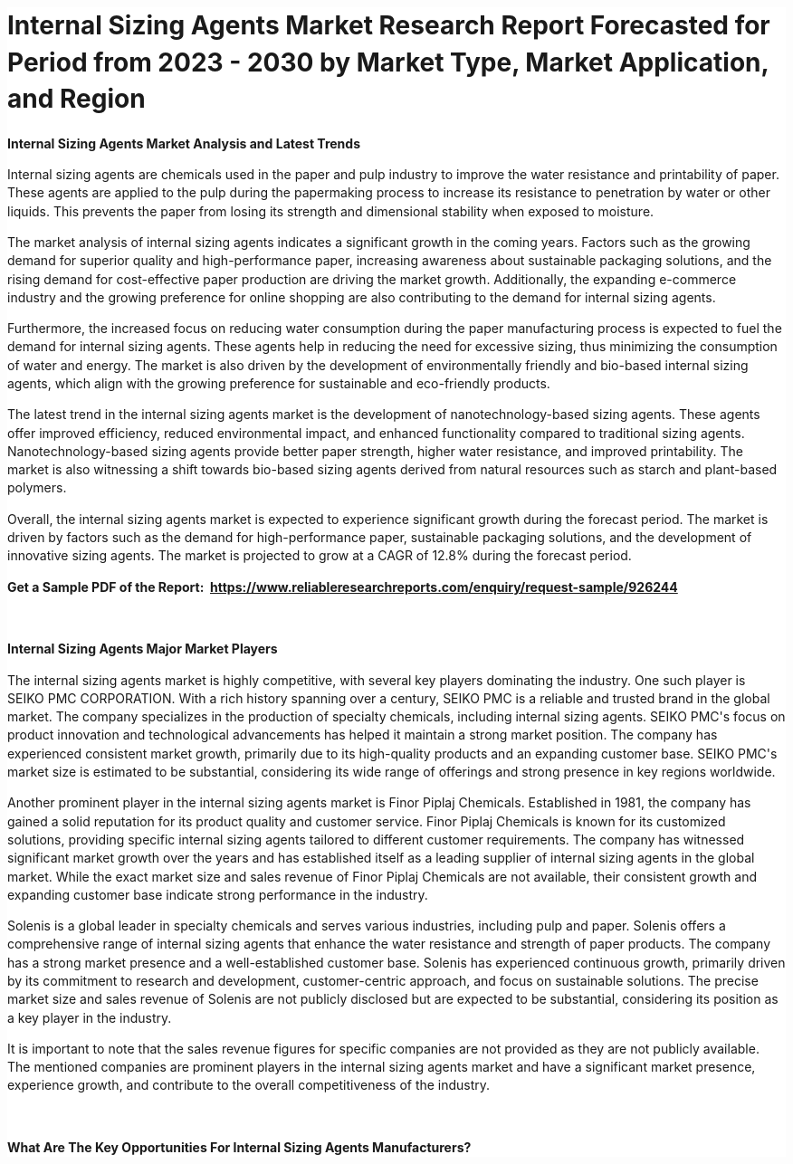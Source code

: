 <p><h1>Internal Sizing Agents Market Research Report Forecasted for Period from 2023 -  2030 by Market Type, Market Application, and Region</h1></p><p><strong>Internal Sizing Agents Market Analysis and Latest Trends</strong></p>
<p><p>Internal sizing agents are chemicals used in the paper and pulp industry to improve the water resistance and printability of paper. These agents are applied to the pulp during the papermaking process to increase its resistance to penetration by water or other liquids. This prevents the paper from losing its strength and dimensional stability when exposed to moisture.</p><p>The market analysis of internal sizing agents indicates a significant growth in the coming years. Factors such as the growing demand for superior quality and high-performance paper, increasing awareness about sustainable packaging solutions, and the rising demand for cost-effective paper production are driving the market growth. Additionally, the expanding e-commerce industry and the growing preference for online shopping are also contributing to the demand for internal sizing agents.</p><p>Furthermore, the increased focus on reducing water consumption during the paper manufacturing process is expected to fuel the demand for internal sizing agents. These agents help in reducing the need for excessive sizing, thus minimizing the consumption of water and energy. The market is also driven by the development of environmentally friendly and bio-based internal sizing agents, which align with the growing preference for sustainable and eco-friendly products.</p><p>The latest trend in the internal sizing agents market is the development of nanotechnology-based sizing agents. These agents offer improved efficiency, reduced environmental impact, and enhanced functionality compared to traditional sizing agents. Nanotechnology-based sizing agents provide better paper strength, higher water resistance, and improved printability. The market is also witnessing a shift towards bio-based sizing agents derived from natural resources such as starch and plant-based polymers.</p><p>Overall, the internal sizing agents market is expected to experience significant growth during the forecast period. The market is driven by factors such as the demand for high-performance paper, sustainable packaging solutions, and the development of innovative sizing agents. The market is projected to grow at a CAGR of 12.8% during the forecast period.</p></p>
<p><strong>Get a Sample PDF of the Report:&nbsp; <a href="https://www.reliableresearchreports.com/enquiry/request-sample/926244">https://www.reliableresearchreports.com/enquiry/request-sample/926244</a></strong></p>
<p>&nbsp;</p>
<p><strong>Internal Sizing Agents Major Market Players</strong></p>
<p><p>The internal sizing agents market is highly competitive, with several key players dominating the industry. One such player is SEIKO PMC CORPORATION. With a rich history spanning over a century, SEIKO PMC is a reliable and trusted brand in the global market. The company specializes in the production of specialty chemicals, including internal sizing agents. SEIKO PMC's focus on product innovation and technological advancements has helped it maintain a strong market position. The company has experienced consistent market growth, primarily due to its high-quality products and an expanding customer base. SEIKO PMC's market size is estimated to be substantial, considering its wide range of offerings and strong presence in key regions worldwide.</p><p>Another prominent player in the internal sizing agents market is Finor Piplaj Chemicals. Established in 1981, the company has gained a solid reputation for its product quality and customer service. Finor Piplaj Chemicals is known for its customized solutions, providing specific internal sizing agents tailored to different customer requirements. The company has witnessed significant market growth over the years and has established itself as a leading supplier of internal sizing agents in the global market. While the exact market size and sales revenue of Finor Piplaj Chemicals are not available, their consistent growth and expanding customer base indicate strong performance in the industry.</p><p>Solenis is a global leader in specialty chemicals and serves various industries, including pulp and paper. Solenis offers a comprehensive range of internal sizing agents that enhance the water resistance and strength of paper products. The company has a strong market presence and a well-established customer base. Solenis has experienced continuous growth, primarily driven by its commitment to research and development, customer-centric approach, and focus on sustainable solutions. The precise market size and sales revenue of Solenis are not publicly disclosed but are expected to be substantial, considering its position as a key player in the industry.</p><p>It is important to note that the sales revenue figures for specific companies are not provided as they are not publicly available. The mentioned companies are prominent players in the internal sizing agents market and have a significant market presence, experience growth, and contribute to the overall competitiveness of the industry.</p></p>
<p>&nbsp;</p>
<p><strong>What Are The Key Opportunities For Internal Sizing Agents Manufacturers?</strong></p>